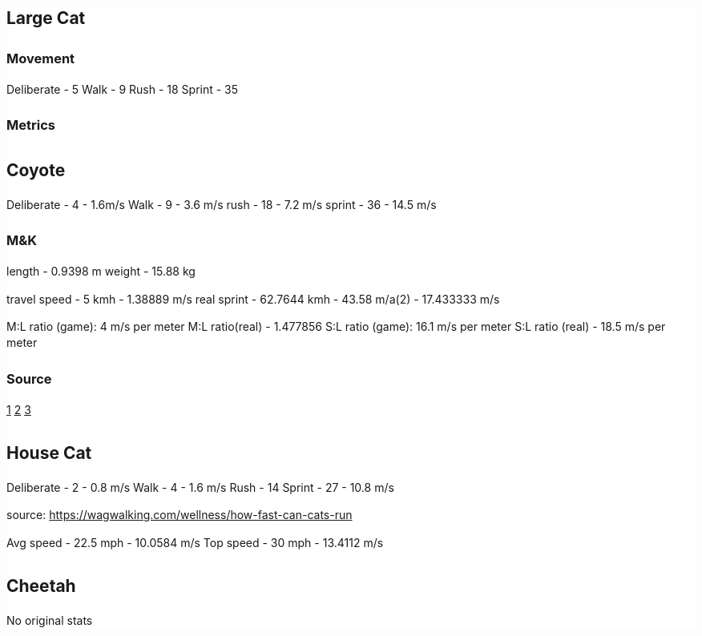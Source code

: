 ## Large Cat
### Movement
Deliberate - 5
Walk - 9
Rush - 18
Sprint - 35

### Metrics

## Coyote

Deliberate - 4 - 1.6m/s
Walk - 9 - 3.6 m/s
rush - 18 - 7.2 m/s
sprint - 36 - 14.5 m/s

### M&K
length - 0.9398 m
weight - 15.88 kg

travel speed - 5 kmh - 1.38889 m/s
real sprint - 62.7644 kmh - 43.58 m/a(2) - 17.433333 m/s

M:L ratio (game): 4 m/s per meter
M:L ratio(real) - 1.477856
S:L ratio (game): 16.1 m/s  per meter
S:L ratio (real) - 18.5 m/s per meter

### Source
[1](https://www.fs.usda.gov/detailfull/npnht/learningcenter/history-culture/?cid=stelprdb5293093&width=full#:~:text=Like%20other%20predators%2C%20coyotes%20vary,from%2020%20to%2050%20pounds.)
[2](https://zooologist.com/how-fast-can-a-coyote-run/)
[3](chrome-extension://efaidnbmnnnibpcajpcglclefindmkaj/https://www.wellbeingintlstudiesrepository.org/cgi/viewcontent.cgi?article=1046&context=acwp_ena)

## House Cat
Deliberate - 2 - 0.8 m/s
Walk - 4 - 1.6 m/s
Rush - 14
Sprint - 27 - 10.8 m/s

source: https://wagwalking.com/wellness/how-fast-can-cats-run

Avg speed - 22.5 mph - 10.0584 m/s
Top speed - 30 mph - 13.4112 m/s

## Cheetah
No original stats
